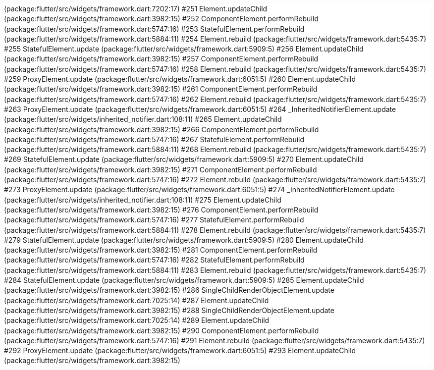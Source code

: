 (package:flutter/src/widgets/framework.dart:7202:17)
#251    Element.updateChild (package:flutter/src/widgets/framework.dart:3982:15)
#252    ComponentElement.performRebuild
(package:flutter/src/widgets/framework.dart:5747:16)
#253    StatefulElement.performRebuild
(package:flutter/src/widgets/framework.dart:5884:11)
#254    Element.rebuild (package:flutter/src/widgets/framework.dart:5435:7)
#255    StatefulElement.update
(package:flutter/src/widgets/framework.dart:5909:5)
#256    Element.updateChild (package:flutter/src/widgets/framework.dart:3982:15)
#257    ComponentElement.performRebuild
(package:flutter/src/widgets/framework.dart:5747:16)
#258    Element.rebuild (package:flutter/src/widgets/framework.dart:5435:7)
#259    ProxyElement.update (package:flutter/src/widgets/framework.dart:6051:5)
#260    Element.updateChild (package:flutter/src/widgets/framework.dart:3982:15)
#261    ComponentElement.performRebuild
(package:flutter/src/widgets/framework.dart:5747:16)
#262    Element.rebuild (package:flutter/src/widgets/framework.dart:5435:7)
#263    ProxyElement.update (package:flutter/src/widgets/framework.dart:6051:5)
#264    _InheritedNotifierElement.update
(package:flutter/src/widgets/inherited_notifier.dart:108:11)
#265    Element.updateChild (package:flutter/src/widgets/framework.dart:3982:15)
#266    ComponentElement.performRebuild
(package:flutter/src/widgets/framework.dart:5747:16)
#267    StatefulElement.performRebuild
(package:flutter/src/widgets/framework.dart:5884:11)
#268    Element.rebuild (package:flutter/src/widgets/framework.dart:5435:7)
#269    StatefulElement.update
(package:flutter/src/widgets/framework.dart:5909:5)
#270    Element.updateChild (package:flutter/src/widgets/framework.dart:3982:15)
#271    ComponentElement.performRebuild
(package:flutter/src/widgets/framework.dart:5747:16)
#272    Element.rebuild (package:flutter/src/widgets/framework.dart:5435:7)
#273    ProxyElement.update (package:flutter/src/widgets/framework.dart:6051:5)
#274    _InheritedNotifierElement.update
(package:flutter/src/widgets/inherited_notifier.dart:108:11)
#275    Element.updateChild (package:flutter/src/widgets/framework.dart:3982:15)
#276    ComponentElement.performRebuild
(package:flutter/src/widgets/framework.dart:5747:16)
#277    StatefulElement.performRebuild
(package:flutter/src/widgets/framework.dart:5884:11)
#278    Element.rebuild (package:flutter/src/widgets/framework.dart:5435:7)
#279    StatefulElement.update
(package:flutter/src/widgets/framework.dart:5909:5)
#280    Element.updateChild (package:flutter/src/widgets/framework.dart:3982:15)
#281    ComponentElement.performRebuild
(package:flutter/src/widgets/framework.dart:5747:16)
#282    StatefulElement.performRebuild
(package:flutter/src/widgets/framework.dart:5884:11)
#283    Element.rebuild (package:flutter/src/widgets/framework.dart:5435:7)
#284    StatefulElement.update
(package:flutter/src/widgets/framework.dart:5909:5)
#285    Element.updateChild (package:flutter/src/widgets/framework.dart:3982:15)
#286    SingleChildRenderObjectElement.update
(package:flutter/src/widgets/framework.dart:7025:14)
#287    Element.updateChild (package:flutter/src/widgets/framework.dart:3982:15)
#288    SingleChildRenderObjectElement.update
(package:flutter/src/widgets/framework.dart:7025:14)
#289    Element.updateChild (package:flutter/src/widgets/framework.dart:3982:15)
#290    ComponentElement.performRebuild
(package:flutter/src/widgets/framework.dart:5747:16)
#291    Element.rebuild (package:flutter/src/widgets/framework.dart:5435:7)
#292    ProxyElement.update (package:flutter/src/widgets/framework.dart:6051:5)
#293    Element.updateChild (package:flutter/src/widgets/framework.dart:3982:15)